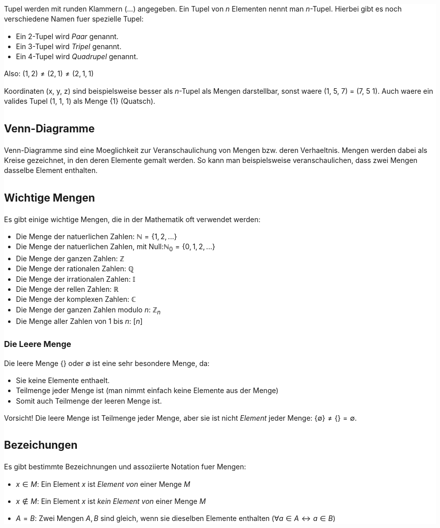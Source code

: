 Tupel werden mit runden Klammern $(...)$ angegeben. Ein Tupel von $n$ Elementen
nennt man $n$-Tupel. Hierbei gibt es noch verschiedene Namen fuer spezielle
Tupel:

* Ein $2$-Tupel wird *Paar* genannt.
* Ein $3$-Tupel wird *Tripel* genannt.
* Ein $4$-Tupel wird *Quadrupel* genannt.

Also: $(1, 2) \neq (2, 1) \neq (2, 1, 1)$

Koordinaten (x, y, z) sind beispielsweise besser als $n$-Tupel als Mengen
darstellbar, sonst waere (1, 5, 7) = (7, 5 1). Auch waere ein valides Tupel (1,
1, 1) als Menge $\{1\}$ (Quatsch).

## Venn-Diagramme

Venn-Diagramme sind eine Moeglichkeit zur Veranschaulichung von Mengen
bzw. deren Verhaeltnis. Mengen werden dabei als Kreise gezeichnet, in den
deren Elemente gemalt werden. So kann man beispielsweise veranschaulichen, dass
zwei Mengen dasselbe Element enthalten.

## Wichtige Mengen

Es gibt einige wichtige Mengen, die in der Mathematik oft verwendet werden:

* Die Menge der natuerlichen Zahlen: $\mathbb{N} = \{1, 2, ...\}$
* Die Menge der natuerlichen Zahlen, mit Null:$\mathbb{N}_0 = \{0, 1, 2, ...\}$
* Die Menge der ganzen Zahlen: $\mathbb{Z}$
* Die Menge der rationalen Zahlen: $\mathbb{Q}$
* Die Menge der irrationalen Zahlen: $\mathbb{I}$
* Die Menge der rellen Zahlen: $\mathbb{R}$
* Die Menge der komplexen Zahlen: $\mathbb{C}$
* Die Menge der ganzen Zahlen modulo $n$: $\mathbb{Z}_n$
* Die Menge aller Zahlen von $1$ bis $n$: $[n]$

### Die Leere Menge

Die leere Menge $\{\}$ oder $\emptyset$ ist eine sehr besondere Menge, da:

* Sie keine Elemente enthaelt.
* Teilmenge jeder Menge ist (man nimmt einfach keine Elemente aus der Menge)
* Somit auch Teilmenge der leeren Menge ist.

Vorsicht! Die leere Menge ist Teilmenge jeder Menge, aber sie ist nicht
*Element* jeder Menge: $\{\emptyset\} \neq \{\} = \emptyset$.

## Bezeichungen

Es gibt bestimmte Bezeichnungen und assoziierte Notation fuer Mengen:

* $x \in M$: Ein Element $x$ ist *Element von* einer Menge $M$

* $x \notin M$: Ein Element $x$ ist *kein Element von* einer Menge $M$

* $A = B$: Zwei Mengen $A, B$ sind gleich, wenn sie dieselben Elemente
  enthalten ($\forall a \in A \leftrightarrow a \in B$)
